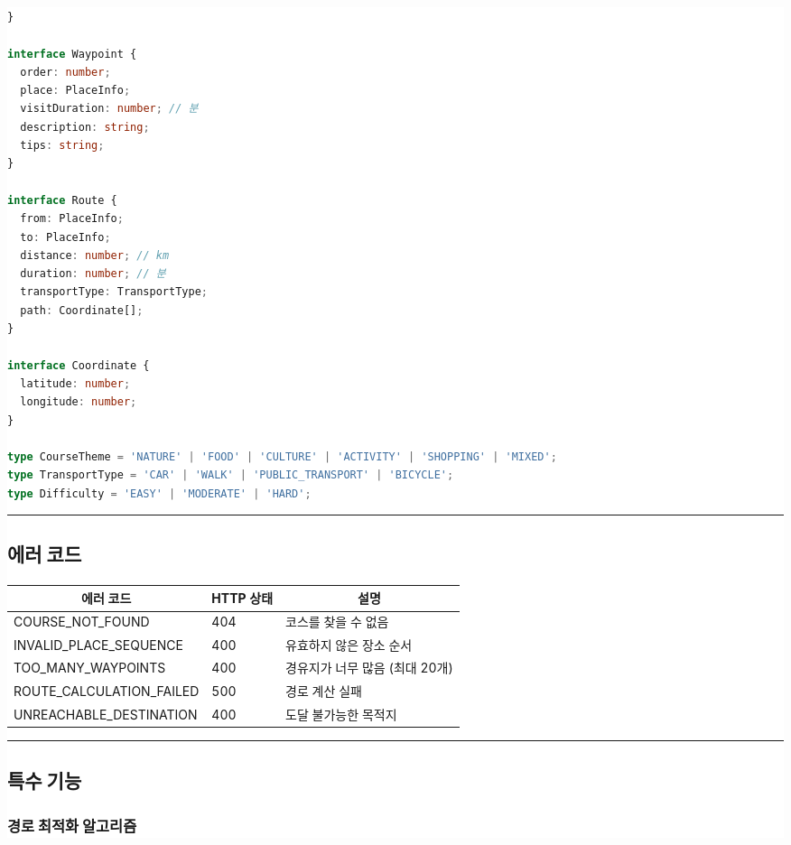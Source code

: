 ```typescript
}

interface Waypoint {
  order: number;
  place: PlaceInfo;
  visitDuration: number; // 분
  description: string;
  tips: string;
}

interface Route {
  from: PlaceInfo;
  to: PlaceInfo;
  distance: number; // km
  duration: number; // 분
  transportType: TransportType;
  path: Coordinate[];
}

interface Coordinate {
  latitude: number;
  longitude: number;
}

type CourseTheme = 'NATURE' | 'FOOD' | 'CULTURE' | 'ACTIVITY' | 'SHOPPING' | 'MIXED';
type TransportType = 'CAR' | 'WALK' | 'PUBLIC_TRANSPORT' | 'BICYCLE';
type Difficulty = 'EASY' | 'MODERATE' | 'HARD';
```

---

## 에러 코드

| 에러 코드 | HTTP 상태 | 설명 |
|----------|----------|------|
| COURSE_NOT_FOUND | 404 | 코스를 찾을 수 없음 |
| INVALID_PLACE_SEQUENCE | 400 | 유효하지 않은 장소 순서 |
| TOO_MANY_WAYPOINTS | 400 | 경유지가 너무 많음 (최대 20개) |
| ROUTE_CALCULATION_FAILED | 500 | 경로 계산 실패 |
| UNREACHABLE_DESTINATION | 400 | 도달 불가능한 목적지 |

---

## 특수 기능

### 경로 최적화 알고리즘
